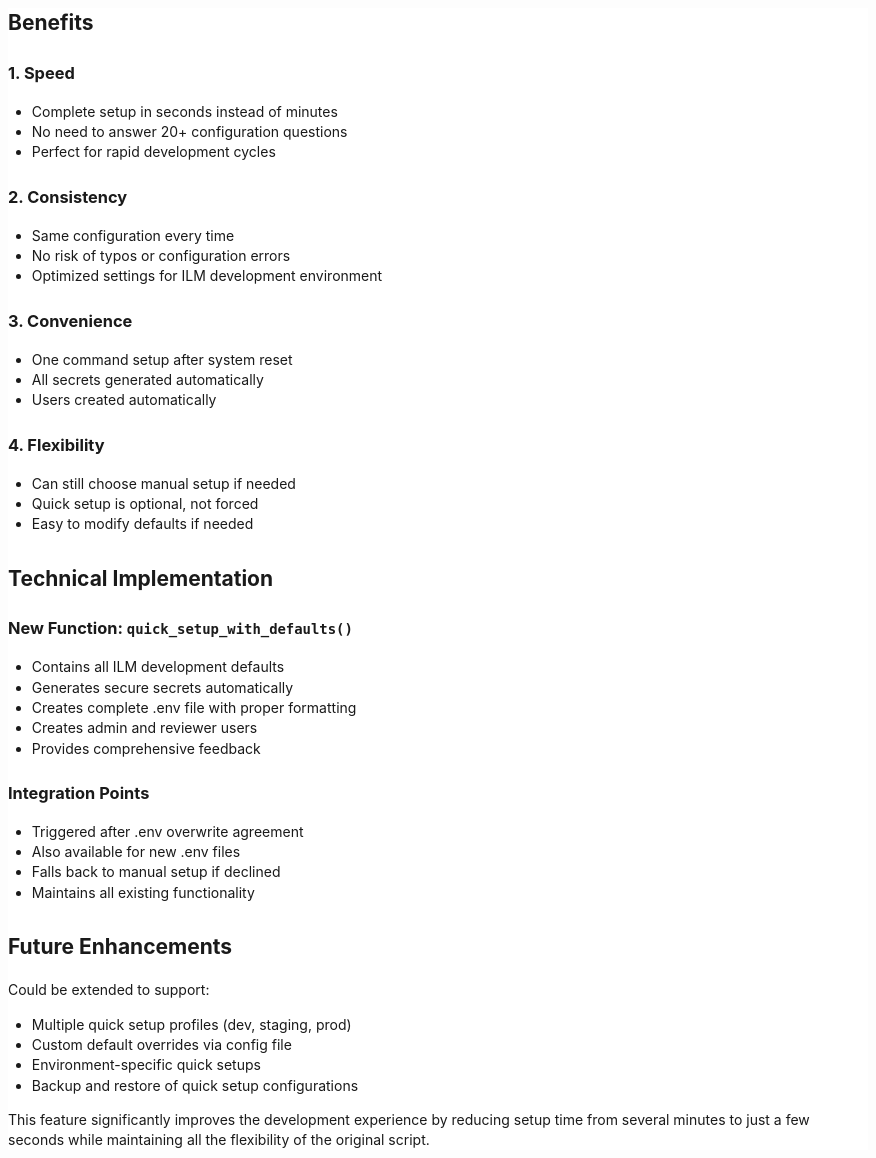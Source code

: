 ## Benefits

### 1. **Speed**
- Complete setup in seconds instead of minutes
- No need to answer 20+ configuration questions
- Perfect for rapid development cycles

### 2. **Consistency**
- Same configuration every time
- No risk of typos or configuration errors
- Optimized settings for ILM development environment

### 3. **Convenience**
- One command setup after system reset
- All secrets generated automatically
- Users created automatically

### 4. **Flexibility**
- Can still choose manual setup if needed
- Quick setup is optional, not forced
- Easy to modify defaults if needed

## Technical Implementation

### New Function: `quick_setup_with_defaults()`
- Contains all ILM development defaults
- Generates secure secrets automatically
- Creates complete .env file with proper formatting
- Creates admin and reviewer users
- Provides comprehensive feedback

### Integration Points
- Triggered after .env overwrite agreement
- Also available for new .env files
- Falls back to manual setup if declined
- Maintains all existing functionality

## Future Enhancements

Could be extended to support:
- Multiple quick setup profiles (dev, staging, prod)
- Custom default overrides via config file
- Environment-specific quick setups
- Backup and restore of quick setup configurations

This feature significantly improves the development experience by reducing setup time from several minutes to just a few seconds while maintaining all the flexibility of the original script.